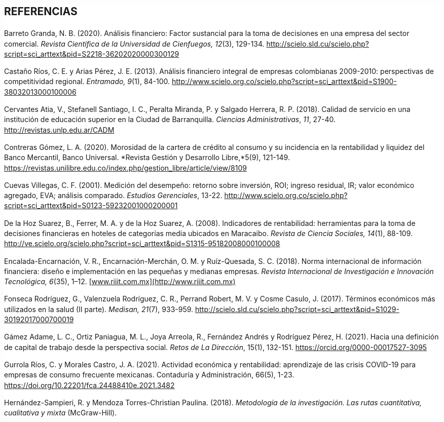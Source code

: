 ## REFERENCIAS

Barreto Granda, N. B. (2020). Análisis financiero: Factor sustancial para la toma de decisiones en una
empresa del sector comercial. *Revista Científica de la Universidad de Cienfuegos, 12*(3),
129-134. <http://scielo.sld.cu/scielo.php?script=sci_arttext&pid=S2218-36202020000300129>

Castaño Ríos, C. E. y Arias Pérez, J. E. (2013). Análisis financiero integral de empresas colombianas
2009-2010: perspectivas de competitividad regional. *Entramado, 9*(1), 84-100. <http://www.scielo.org.co/scielo.php?script=sci_arttext&pid=S1900-38032013000100006>

Cervantes Atia, V., Stefanell Santiago, I. C., Peralta Miranda, P. y Salgado Herrera, R. P. (2018).
Calidad de servicio en una institución de educación superior en la Ciudad de Barranquilla. *Ciencias
Administrativas*, *11*, 27-40. <http://revistas.unlp.edu.ar/CADM>

Contreras Gómez, L. A. (2020). Morosidad de la cartera de crédito al consumo y su incidencia en la
rentabilidad y liquidez del Banco Mercantil, Banco Universal. *Revista Gestión y Desarrollo Libre,*5(9), 121-149. <https://revistas.unilibre.edu.co/index.php/gestion_libre/article/view/8109>

Cuevas Villegas, C. F. (2001). Medición del desempeño: retorno sobre inversión, ROI; ingreso residual,
IR; valor económico agregado, EVA; análisis comparado. *Estudios Gerenciales*, 13-22. <http://www.scielo.org.co/scielo.php?script=sci_arttext&pid=S0123-59232001000200001>

De la Hoz Suarez, B., Ferrer, M. A. y de la Hoz Suarez, A. (2008). Indicadores de rentabilidad:
herramientas para la toma de decisiones financieras en hoteles de categorías media ubicados en
Maracaibo. *Revista de Ciencia Sociales, 14*(1), 88-109. <http://ve.scielo.org/scielo.php?script=sci_arttext&pid=S1315-95182008000100008>

Encalada-Encarnación, V. R., Encarnación-Merchán, O. M. y Ruíz-Quesada, S. C. (2018). Norma internacional
de información financiera: diseño e implementación en las pequeñas y medianas empresas. *Revista
Internacional de Investigación e Innovación Tecnológica, 6*(35), 1–12. [www.riiit.com.mx](http://www.riiit.com.mx)

Fonseca Rodríguez, G., Valenzuela Rodríguez, C. R., Perrand Robert, M. V. y Cosme Casulo, J. (2017).
Términos económicos más utilizados en la salud (II parte). *Medisan, 21*(7), 933-959. <http://scielo.sld.cu/scielo.php?script=sci_arttext&pid=S1029-30192017000700019>

Gámez Adame, L. C., Ortiz Paniagua, M. L., Joya Arreola, R., Fernández Andrés y Rodríguez Pérez, H.
(2021). Hacia una definición de capital de trabajo desde la perspectiva social. *Retos de La
Dirección*, 15(1), 132-151. <https://orcid.org/0000-00017527-3095>

Gurrola Ríos, C. y Morales Castro, J. A. (2021). Actividad económica y rentabilidad: aprendizaje de las
crisis COVID-19 para empresas de consumo frecuente mexicanas. Contaduría y Administración, 66(5), 1-23.
<https://doi.org/10.22201/fca.24488410e.2021.3482>

Hernández-Sampieri, R. y Mendoza Torres-Christian Paulina. (2018). *Metodología de la investigación.
Las rutas cuantitativa, cualitativa y mixta* (McGraw-Hill).
